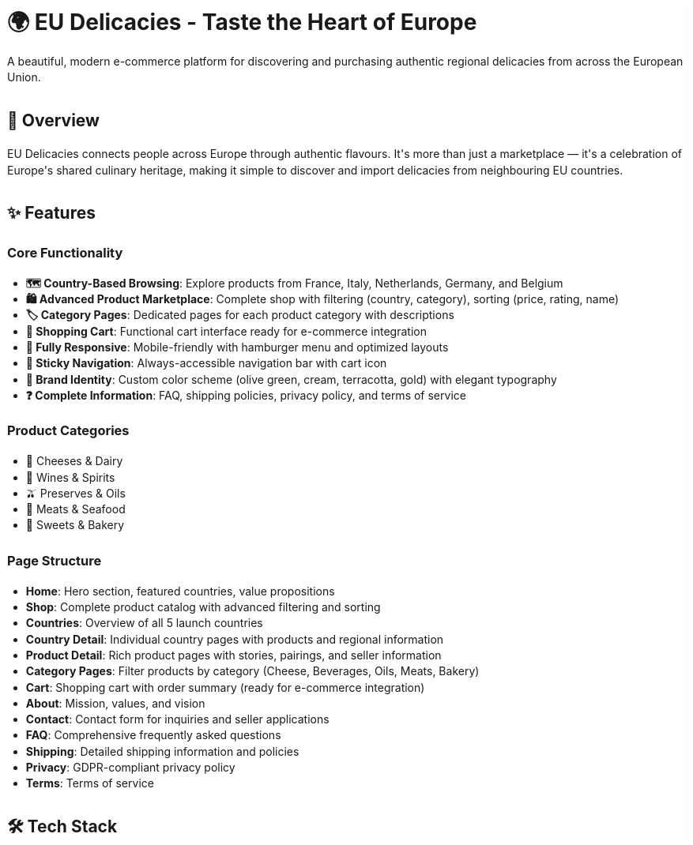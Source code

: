 # 🌍 EU Delicacies - Taste the Heart of Europe

A beautiful, modern e-commerce platform for discovering and purchasing authentic regional delicacies from across the European Union.

## 🎯 Overview

EU Delicacies connects people across Europe through authentic flavours. It's more than just a marketplace — it's a celebration of Europe's shared culinary heritage, making it simple to discover and import delicacies from neighbouring EU countries.

## ✨ Features

### Core Functionality
- **🗺️ Country-Based Browsing**: Explore products from France, Italy, Netherlands, Germany, and Belgium
- **🛍️ Advanced Product Marketplace**: Complete shop with filtering (country, category), sorting (price, rating, name)
- **🏷️ Category Pages**: Dedicated pages for each product category with descriptions
- **🛒 Shopping Cart**: Functional cart interface ready for e-commerce integration
- **📱 Fully Responsive**: Mobile-friendly with hamburger menu and optimized layouts
- **🧭 Sticky Navigation**: Always-accessible navigation bar with cart icon
- **🎨 Brand Identity**: Custom color scheme (olive green, cream, terracotta, gold) with elegant typography
- **❓ Complete Information**: FAQ, shipping policies, privacy policy, and terms of service

### Product Categories
- 🧀 Cheeses & Dairy
- 🍷 Wines & Spirits  
- 🫒 Preserves & Oils
- 🥓 Meats & Seafood
- 🥖 Sweets & Bakery

### Page Structure
- **Home**: Hero section, featured countries, value propositions
- **Shop**: Complete product catalog with advanced filtering and sorting
- **Countries**: Overview of all 5 launch countries
- **Country Detail**: Individual country pages with products and regional information
- **Product Detail**: Rich product pages with stories, pairings, and seller information
- **Category Pages**: Filter products by category (Cheese, Beverages, Oils, Meats, Bakery)
- **Cart**: Shopping cart with order summary (ready for e-commerce integration)
- **About**: Mission, values, and vision
- **Contact**: Contact form for inquiries and seller applications
- **FAQ**: Comprehensive frequently asked questions
- **Shipping**: Detailed shipping information and policies
- **Privacy**: GDPR-compliant privacy policy
- **Terms**: Terms of service

## 🛠️ Tech Stack
